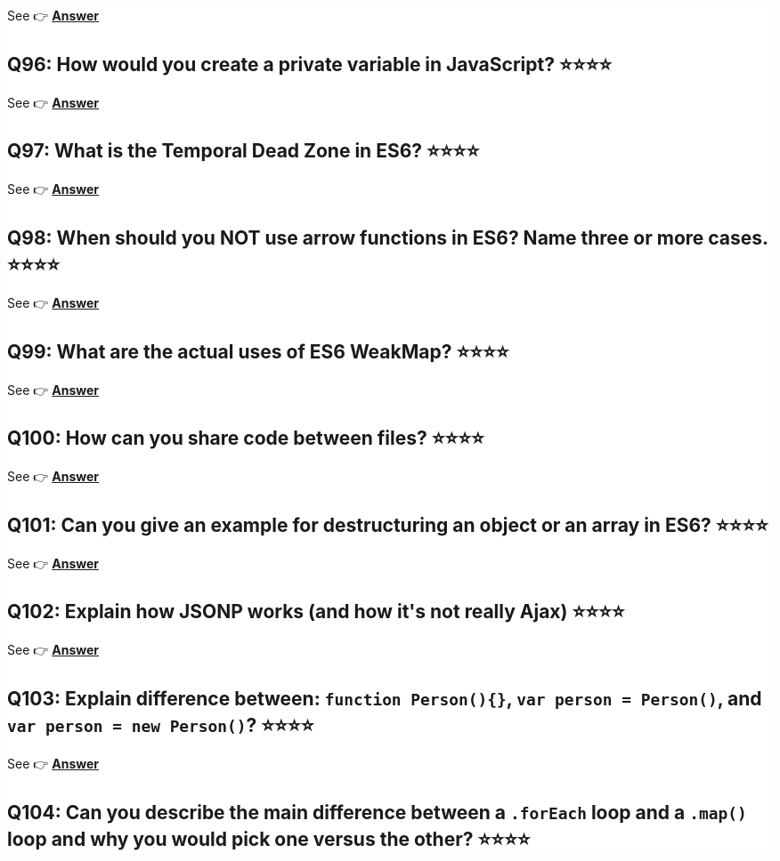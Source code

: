 
 See 👉 **[Answer](https://www.fullstack.cafe/JavaScript)**


## Q96: How would you create a private variable in JavaScript? ⭐⭐⭐⭐

 See 👉 **[Answer](https://www.fullstack.cafe/JavaScript)**


## Q97: What is the Temporal Dead Zone in ES6? ⭐⭐⭐⭐

 See 👉 **[Answer](https://www.fullstack.cafe/JavaScript)**


## Q98: When should you NOT use arrow functions in ES6? Name three or more cases. ⭐⭐⭐⭐

 See 👉 **[Answer](https://www.fullstack.cafe/JavaScript)**


## Q99: What are the actual uses of ES6 WeakMap? ⭐⭐⭐⭐

 See 👉 **[Answer](https://www.fullstack.cafe/JavaScript)**


## Q100: How can you share code between files? ⭐⭐⭐⭐

 See 👉 **[Answer](https://www.fullstack.cafe/JavaScript)**


## Q101: Can you give an example for destructuring an object or an array in ES6? ⭐⭐⭐⭐

 See 👉 **[Answer](https://www.fullstack.cafe/JavaScript)**


## Q102: Explain how JSONP works (and how it's not really Ajax) ⭐⭐⭐⭐

 See 👉 **[Answer](https://www.fullstack.cafe/JavaScript)**


## Q103: Explain difference between: `function Person(){}`, `var person = Person()`, and `var person = new Person()`? ⭐⭐⭐⭐

 See 👉 **[Answer](https://www.fullstack.cafe/JavaScript)**


## Q104: Can you describe the main difference between a `.forEach` loop and a `.map()` loop and why you would pick one versus the other? ⭐⭐⭐⭐
